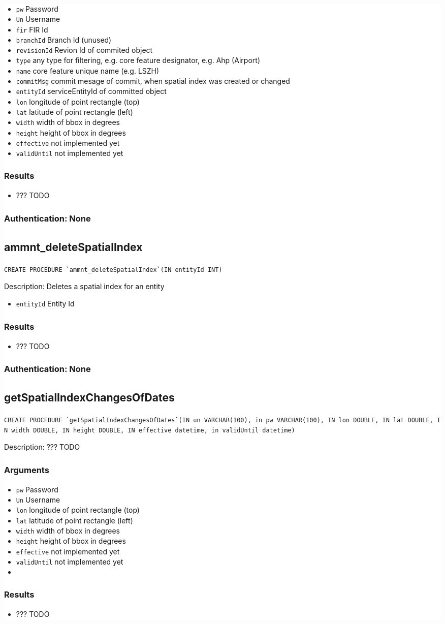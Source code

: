 * `pw` Password
* `Un` Username
* `fir` FIR Id
* `branchId` Branch Id (unused)
* `revisionId` Revion Id of commited object
* `type` any type for filtering, e.g. core feature designator, e.g. Ahp (Airport)
* `name` core feature unique name (e.g. LSZH)
* `commitMsg` commit mesage of commit, when spatial index was created or changed
* `entityId` serviceEntityId of committed object
* `lon` longitude of point rectangle (top)
* `lat` latitude of point rectangle (left)
* `width` width of bbox in degrees
* `height` height of bbox in degrees
* `effective` not implemented yet
* `validUntil` not implemented yet

### Results
* ??? TODO

### Authentication: None

## ammnt_deleteSpatialIndex
```
CREATE PROCEDURE `ammnt_deleteSpatialIndex`(IN entityId INT)
```
Description: Deletes a spatial index for an entity

* `entityId` Entity Id

### Results
* ??? TODO

### Authentication: None


## getSpatialIndexChangesOfDates
```
CREATE PROCEDURE `getSpatialIndexChangesOfDates`(IN un VARCHAR(100), in pw VARCHAR(100), IN lon DOUBLE, IN lat DOUBLE, IN width DOUBLE, IN height DOUBLE, IN effective datetime, in validUntil datetime)
```

Description: ??? TODO

### Arguments
* `pw` Password
* `Un` Username
* `lon` longitude of point rectangle (top)
* `lat` latitude of point rectangle (left)
* `width` width of bbox in degrees
* `height` height of bbox in degrees
* `effective` not implemented yet
* `validUntil` not implemented yet
* 
### Results
* ??? TODO
